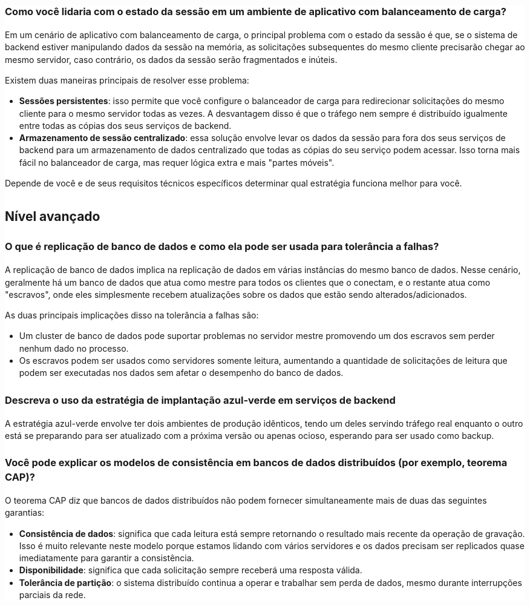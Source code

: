 ### Como você lidaria com o estado da sessão em um ambiente de aplicativo com balanceamento de carga?
Em um cenário de aplicativo com balanceamento de carga, o principal problema com o estado da sessão é que, se o sistema de backend estiver manipulando dados da sessão na memória, as solicitações subsequentes do mesmo cliente precisarão chegar ao mesmo servidor, caso contrário, os dados da sessão serão fragmentados e inúteis.

Existem duas maneiras principais de resolver esse problema:

- **Sessões persistentes**: isso permite que você configure o balanceador de carga para redirecionar solicitações do mesmo cliente para o mesmo servidor todas as vezes. A desvantagem disso é que o tráfego nem sempre é distribuído igualmente entre todas as cópias dos seus serviços de backend.
- **Armazenamento de sessão centralizado**: essa solução envolve levar os dados da sessão para fora dos seus serviços de backend para um armazenamento de dados centralizado que todas as cópias do seu serviço podem acessar. Isso torna mais fácil no balanceador de carga, mas requer lógica extra e mais "partes móveis".

Depende de você e de seus requisitos técnicos específicos determinar qual estratégia funciona melhor para você.

## Nível avançado

### O que é replicação de banco de dados e como ela pode ser usada para tolerância a falhas?
A replicação de banco de dados implica na replicação de dados em várias instâncias do mesmo banco de dados. Nesse cenário, geralmente há um banco de dados que atua como mestre para todos os clientes que o conectam, e o restante atua como "escravos", onde eles simplesmente recebem atualizações sobre os dados que estão sendo alterados/adicionados.

As duas principais implicações disso na tolerância a falhas são:

- Um cluster de banco de dados pode suportar problemas no servidor mestre promovendo um dos escravos sem perder nenhum dado no processo.
- Os escravos podem ser usados ​​como servidores somente leitura, aumentando a quantidade de solicitações de leitura que podem ser executadas nos dados sem afetar o desempenho do banco de dados.

### Descreva o uso da estratégia de implantação azul-verde em serviços de backend
A estratégia azul-verde envolve ter dois ambientes de produção idênticos, tendo um deles servindo tráfego real enquanto o outro está se preparando para ser atualizado com a próxima versão ou apenas ocioso, esperando para ser usado como backup.

### Você pode explicar os modelos de consistência em bancos de dados distribuídos (por exemplo, teorema CAP)?
O teorema CAP diz que bancos de dados distribuídos não podem fornecer simultaneamente mais de duas das seguintes garantias:

- **Consistência de dados**: significa que cada leitura está sempre retornando o resultado mais recente da operação de gravação. Isso é muito relevante neste modelo porque estamos lidando com vários servidores e os dados precisam ser replicados quase imediatamente para garantir a consistência.
- **Disponibilidade**: significa que cada solicitação sempre receberá uma resposta válida.
- **Tolerância de partição**: o sistema distribuído continua a operar e trabalhar sem perda de dados, mesmo durante interrupções parciais da rede.
